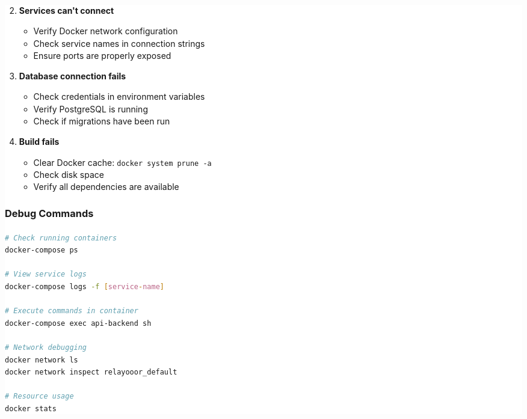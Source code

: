 2. **Services can't connect**
   - Verify Docker network configuration
   - Check service names in connection strings
   - Ensure ports are properly exposed

3. **Database connection fails**
   - Check credentials in environment variables
   - Verify PostgreSQL is running
   - Check if migrations have been run

4. **Build fails**
   - Clear Docker cache: `docker system prune -a`
   - Check disk space
   - Verify all dependencies are available

### Debug Commands
```bash
# Check running containers
docker-compose ps

# View service logs
docker-compose logs -f [service-name]

# Execute commands in container
docker-compose exec api-backend sh

# Network debugging
docker network ls
docker network inspect relayooor_default

# Resource usage
docker stats
```
